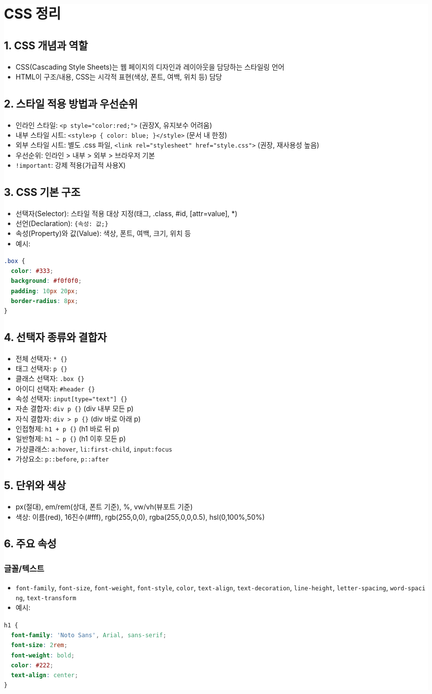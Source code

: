 # CSS 정리

## 1. CSS 개념과 역할
- CSS(Cascading Style Sheets)는 웹 페이지의 디자인과 레이아웃을 담당하는 스타일링 언어
- HTML이 구조/내용, CSS는 시각적 표현(색상, 폰트, 여백, 위치 등) 담당

## 2. 스타일 적용 방법과 우선순위
- 인라인 스타일: `<p style="color:red;">` (권장X, 유지보수 어려움)
- 내부 스타일 시트: `<style>p { color: blue; }</style>` (문서 내 한정)
- 외부 스타일 시트: 별도 .css 파일, `<link rel="stylesheet" href="style.css">` (권장, 재사용성 높음)
- 우선순위: 인라인 > 내부 > 외부 > 브라우저 기본
- `!important`: 강제 적용(가급적 사용X)

## 3. CSS 기본 구조
- 선택자(Selector): 스타일 적용 대상 지정(태그, .class, #id, [attr=value], *)
- 선언(Declaration): `{속성: 값;}`
- 속성(Property)와 값(Value): 색상, 폰트, 여백, 크기, 위치 등
- 예시:
```css
.box {
  color: #333;
  background: #f0f0f0;
  padding: 10px 20px;
  border-radius: 8px;
}
```

## 4. 선택자 종류와 결합자
- 전체 선택자: `* {}`
- 태그 선택자: `p {}`
- 클래스 선택자: `.box {}`
- 아이디 선택자: `#header {}`
- 속성 선택자: `input[type="text"] {}`
- 자손 결합자: `div p {}` (div 내부 모든 p)
- 자식 결합자: `div > p {}` (div 바로 아래 p)
- 인접형제: `h1 + p {}` (h1 바로 뒤 p)
- 일반형제: `h1 ~ p {}` (h1 이후 모든 p)
- 가상클래스: `a:hover`, `li:first-child`, `input:focus`
- 가상요소: `p::before`, `p::after`

## 5. 단위와 색상
- px(절대), em/rem(상대, 폰트 기준), %, vw/vh(뷰포트 기준)
- 색상: 이름(red), 16진수(#fff), rgb(255,0,0), rgba(255,0,0,0.5), hsl(0,100%,50%)

## 6. 주요 속성
### 글꼴/텍스트
- `font-family`, `font-size`, `font-weight`, `font-style`, `color`, `text-align`, `text-decoration`, `line-height`, `letter-spacing`, `word-spacing`, `text-transform`
- 예시:
```css
h1 {
  font-family: 'Noto Sans', Arial, sans-serif;
  font-size: 2rem;
  font-weight: bold;
  color: #222;
  text-align: center;
}
```
